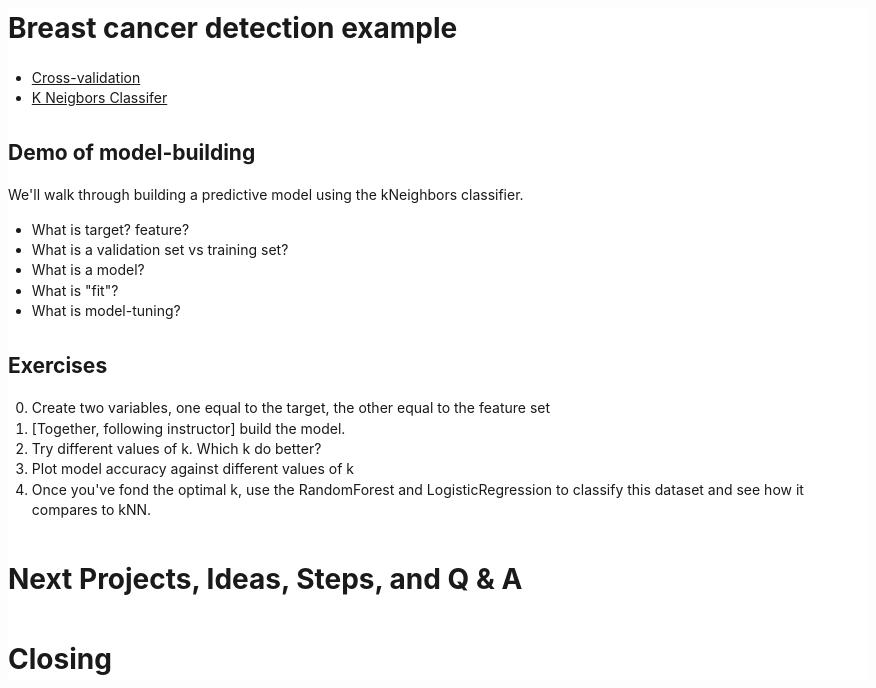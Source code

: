 # Breast cancer detection example
- [Cross-validation](http://scikit-learn.org/stable/modules/cross_validation.html)
- [K Neigbors Classifer](http://scikit-learn.org/stable/modules/generated/sklearn.neighbors.KNeighborsClassifier.html)

## Demo of model-building
We'll walk through building a predictive model using the kNeighbors classifier.

- What is target? feature?
- What is a validation set vs training set?
- What is a model?
- What is "fit"?
- What is model-tuning?

## Exercises
0. Create two variables, one equal to the target, the other equal to the feature set
1. [Together, following instructor] build the model.
2. Try different values of k. Which k do better?
3. Plot model accuracy against different values of k
4. Once you've fond the optimal k, use the RandomForest and LogisticRegression to classify this dataset and see how it compares to kNN.

# Next Projects, Ideas, Steps, and Q & A

# Closing
